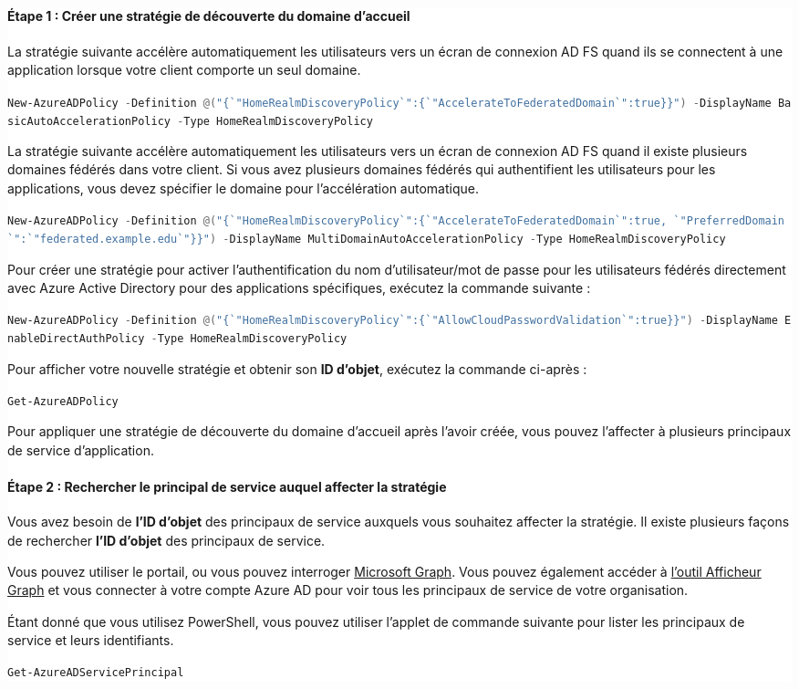 #### <a name="step-1-create-an-hrd-policy"></a>Étape 1 : Créer une stratégie de découverte du domaine d’accueil

La stratégie suivante accélère automatiquement les utilisateurs vers un écran de connexion AD FS quand ils se connectent à une application lorsque votre client comporte un seul domaine.

``` powershell
New-AzureADPolicy -Definition @("{`"HomeRealmDiscoveryPolicy`":{`"AccelerateToFederatedDomain`":true}}") -DisplayName BasicAutoAccelerationPolicy -Type HomeRealmDiscoveryPolicy
```

La stratégie suivante accélère automatiquement les utilisateurs vers un écran de connexion AD FS quand il existe plusieurs domaines fédérés dans votre client. Si vous avez plusieurs domaines fédérés qui authentifient les utilisateurs pour les applications, vous devez spécifier le domaine pour l’accélération automatique.

``` powershell
New-AzureADPolicy -Definition @("{`"HomeRealmDiscoveryPolicy`":{`"AccelerateToFederatedDomain`":true, `"PreferredDomain`":`"federated.example.edu`"}}") -DisplayName MultiDomainAutoAccelerationPolicy -Type HomeRealmDiscoveryPolicy
```

Pour créer une stratégie pour activer l’authentification du nom d’utilisateur/mot de passe pour les utilisateurs fédérés directement avec Azure Active Directory pour des applications spécifiques, exécutez la commande suivante :

``` powershell
New-AzureADPolicy -Definition @("{`"HomeRealmDiscoveryPolicy`":{`"AllowCloudPasswordValidation`":true}}") -DisplayName EnableDirectAuthPolicy -Type HomeRealmDiscoveryPolicy
```

Pour afficher votre nouvelle stratégie et obtenir son **ID d’objet**, exécutez la commande ci-après :

``` powershell
Get-AzureADPolicy
```

Pour appliquer une stratégie de découverte du domaine d’accueil après l’avoir créée, vous pouvez l’affecter à plusieurs principaux de service d’application.

#### <a name="step-2-locate-the-service-principal-to-which-to-assign-the-policy"></a>Étape 2 : Rechercher le principal de service auquel affecter la stratégie

Vous avez besoin de **l’ID d’objet** des principaux de service auxquels vous souhaitez affecter la stratégie. Il existe plusieurs façons de rechercher **l’ID d’objet** des principaux de service.

Vous pouvez utiliser le portail, ou vous pouvez interroger [Microsoft Graph](/graph/api/resources/serviceprincipal?view=graph-rest-beta). Vous pouvez également accéder à [l’outil Afficheur Graph](https://developer.microsoft.com/graph/graph-explorer) et vous connecter à votre compte Azure AD pour voir tous les principaux de service de votre organisation.

Étant donné que vous utilisez PowerShell, vous pouvez utiliser l’applet de commande suivante pour lister les principaux de service et leurs identifiants.

``` powershell
Get-AzureADServicePrincipal
```
